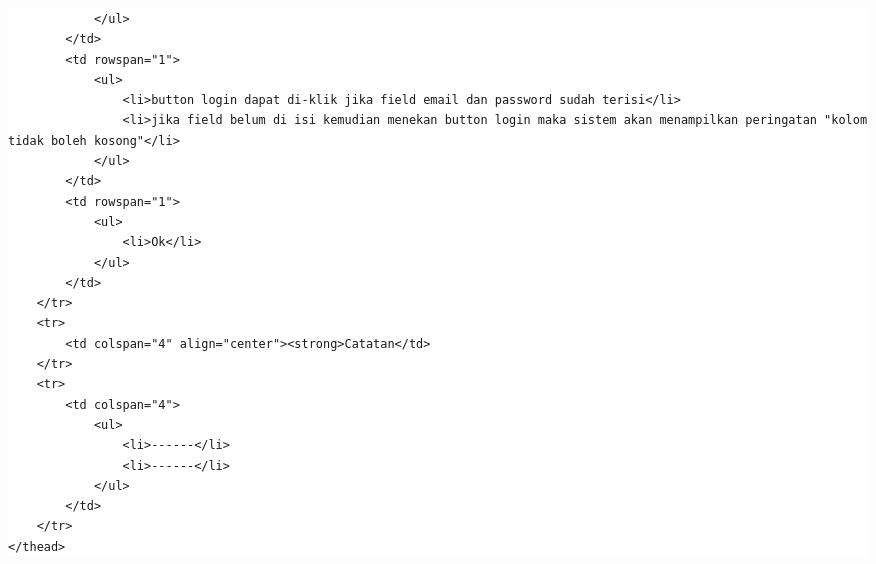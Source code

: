 				</ul>
			</td>
			<td rowspan="1">
				<ul>
					<li>button login dapat di-klik jika field email dan password sudah terisi</li>
					<li>jika field belum di isi kemudian menekan button login maka sistem akan menampilkan peringatan "kolom tidak boleh kosong"</li>
				</ul>
			</td>
			<td rowspan="1">
				<ul>
					<li>Ok</li>
				</ul>
			</td>
		</tr>
		<tr>
			<td colspan="4" align="center"><strong>Catatan</td>
		</tr>
		<tr>
			<td colspan="4">
				<ul>
					<li>------</li>
					<li>------</li>
				</ul>
			</td>
		</tr>
	</thead>
</table>

